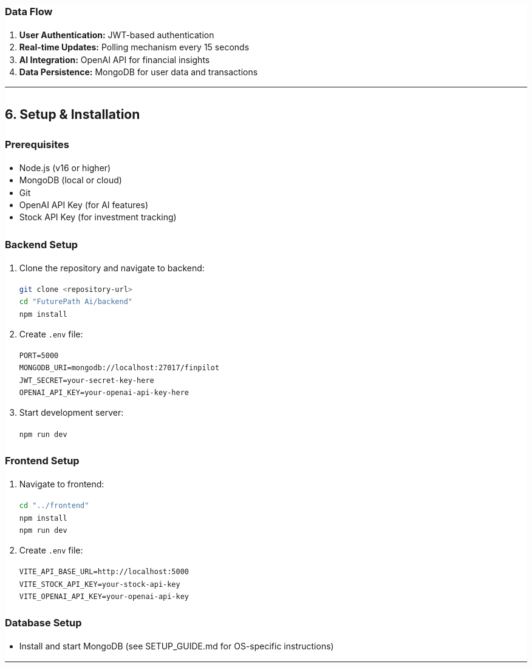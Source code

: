 ### Data Flow
1. **User Authentication:** JWT-based authentication
2. **Real-time Updates:** Polling mechanism every 15 seconds
3. **AI Integration:** OpenAI API for financial insights
4. **Data Persistence:** MongoDB for user data and transactions

---

## 6. Setup & Installation

### Prerequisites
- Node.js (v16 or higher)
- MongoDB (local or cloud)
- Git
- OpenAI API Key (for AI features)
- Stock API Key (for investment tracking)

### Backend Setup
1. Clone the repository and navigate to backend:
   ```bash
   git clone <repository-url>
   cd "FuturePath Ai/backend"
   npm install
   ```
2. Create `.env` file:
   ```env
   PORT=5000
   MONGODB_URI=mongodb://localhost:27017/finpilot
   JWT_SECRET=your-secret-key-here
   OPENAI_API_KEY=your-openai-api-key-here
   ```
3. Start development server:
   ```bash
   npm run dev
   ```

### Frontend Setup
1. Navigate to frontend:
   ```bash
   cd "../frontend"
   npm install
   npm run dev
   ```
2. Create `.env` file:
   ```env
   VITE_API_BASE_URL=http://localhost:5000
   VITE_STOCK_API_KEY=your-stock-api-key
   VITE_OPENAI_API_KEY=your-openai-api-key
   ```

### Database Setup
- Install and start MongoDB (see SETUP_GUIDE.md for OS-specific instructions)

---